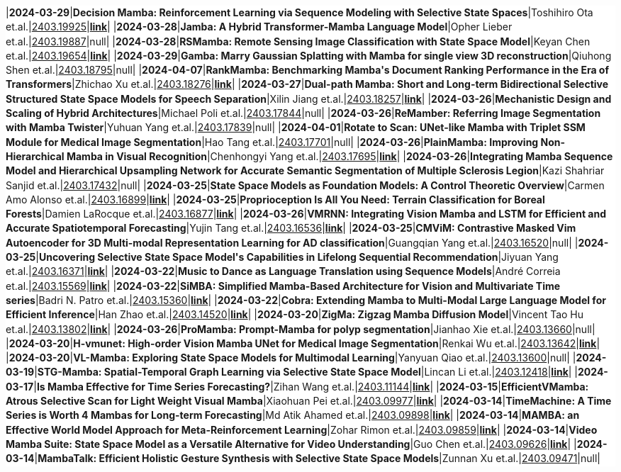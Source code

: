 |**2024-03-29**|**Decision Mamba: Reinforcement Learning via Sequence Modeling with Selective State Spaces**|Toshihiro Ota et.al.|[2403.19925](http://arxiv.org/abs/2403.19925)|**[link](https://github.com/toshihiro-ota/decision-mamba)**|
|**2024-03-28**|**Jamba: A Hybrid Transformer-Mamba Language Model**|Opher Lieber et.al.|[2403.19887](http://arxiv.org/abs/2403.19887)|null|
|**2024-03-28**|**RSMamba: Remote Sensing Image Classification with State Space Model**|Keyan Chen et.al.|[2403.19654](http://arxiv.org/abs/2403.19654)|**[link](https://github.com/KyanChen/RSMamba)**|
|**2024-03-29**|**Gamba: Marry Gaussian Splatting with Mamba for single view 3D reconstruction**|Qiuhong Shen et.al.|[2403.18795](http://arxiv.org/abs/2403.18795)|null|
|**2024-04-07**|**RankMamba: Benchmarking Mamba's Document Ranking Performance in the Era of Transformers**|Zhichao Xu et.al.|[2403.18276](http://arxiv.org/abs/2403.18276)|**[link](https://github.com/zhichaoxu-shufe/rankmamba)**|
|**2024-03-27**|**Dual-path Mamba: Short and Long-term Bidirectional Selective Structured State Space Models for Speech Separation**|Xilin Jiang et.al.|[2403.18257](http://arxiv.org/abs/2403.18257)|**[link](https://github.com/xi-j/Mamba-TasNet)**|
|**2024-03-26**|**Mechanistic Design and Scaling of Hybrid Architectures**|Michael Poli et.al.|[2403.17844](http://arxiv.org/abs/2403.17844)|null|
|**2024-03-26**|**ReMamber: Referring Image Segmentation with Mamba Twister**|Yuhuan Yang et.al.|[2403.17839](http://arxiv.org/abs/2403.17839)|null|
|**2024-04-01**|**Rotate to Scan: UNet-like Mamba with Triplet SSM Module for Medical Image Segmentation**|Hao Tang et.al.|[2403.17701](http://arxiv.org/abs/2403.17701)|null|
|**2024-03-26**|**PlainMamba: Improving Non-Hierarchical Mamba in Visual Recognition**|Chenhongyi Yang et.al.|[2403.17695](http://arxiv.org/abs/2403.17695)|**[link](https://github.com/chenhongyiyang/plainmamba)**|
|**2024-03-26**|**Integrating Mamba Sequence Model and Hierarchical Upsampling Network for Accurate Semantic Segmentation of Multiple Sclerosis Legion**|Kazi Shahriar Sanjid et.al.|[2403.17432](http://arxiv.org/abs/2403.17432)|null|
|**2024-03-25**|**State Space Models as Foundation Models: A Control Theoretic Overview**|Carmen Amo Alonso et.al.|[2403.16899](http://arxiv.org/abs/2403.16899)|**[link](https://github.com/jsie7/ssm-benchmark)**|
|**2024-03-25**|**Proprioception Is All You Need: Terrain Classification for Boreal Forests**|Damien LaRocque et.al.|[2403.16877](http://arxiv.org/abs/2403.16877)|**[link](https://github.com/norlab-ulaval/BorealTC)**|
|**2024-03-26**|**VMRNN: Integrating Vision Mamba and LSTM for Efficient and Accurate Spatiotemporal Forecasting**|Yujin Tang et.al.|[2403.16536](http://arxiv.org/abs/2403.16536)|**[link](https://github.com/yyyujintang/vmrnn-pytorch)**|
|**2024-03-25**|**CMViM: Contrastive Masked Vim Autoencoder for 3D Multi-modal Representation Learning for AD classification**|Guangqian Yang et.al.|[2403.16520](http://arxiv.org/abs/2403.16520)|null|
|**2024-03-25**|**Uncovering Selective State Space Model's Capabilities in Lifelong Sequential Recommendation**|Jiyuan Yang et.al.|[2403.16371](http://arxiv.org/abs/2403.16371)|**[link](https://github.com/nancheng58/recmamba)**|
|**2024-03-22**|**Music to Dance as Language Translation using Sequence Models**|André Correia et.al.|[2403.15569](http://arxiv.org/abs/2403.15569)|**[link](https://github.com/meowatthemoon/mdlt)**|
|**2024-03-22**|**SiMBA: Simplified Mamba-Based Architecture for Vision and Multivariate Time series**|Badri N. Patro et.al.|[2403.15360](http://arxiv.org/abs/2403.15360)|**[link](https://github.com/badripatro/simba)**|
|**2024-03-22**|**Cobra: Extending Mamba to Multi-Modal Large Language Model for Efficient Inference**|Han Zhao et.al.|[2403.14520](http://arxiv.org/abs/2403.14520)|**[link](https://github.com/h-zhao1997/cobra)**|
|**2024-03-20**|**ZigMa: Zigzag Mamba Diffusion Model**|Vincent Tao Hu et.al.|[2403.13802](http://arxiv.org/abs/2403.13802)|**[link](https://github.com/CompVis/zigma)**|
|**2024-03-26**|**ProMamba: Prompt-Mamba for polyp segmentation**|Jianhao Xie et.al.|[2403.13660](http://arxiv.org/abs/2403.13660)|null|
|**2024-03-20**|**H-vmunet: High-order Vision Mamba UNet for Medical Image Segmentation**|Renkai Wu et.al.|[2403.13642](http://arxiv.org/abs/2403.13642)|**[link](https://github.com/wurenkai/h-vmunet)**|
|**2024-03-20**|**VL-Mamba: Exploring State Space Models for Multimodal Learning**|Yanyuan Qiao et.al.|[2403.13600](http://arxiv.org/abs/2403.13600)|null|
|**2024-03-19**|**STG-Mamba: Spatial-Temporal Graph Learning via Selective State Space Model**|Lincan Li et.al.|[2403.12418](http://arxiv.org/abs/2403.12418)|**[link](https://github.com/LincanLi98/STG-Mamba)**|
|**2024-03-17**|**Is Mamba Effective for Time Series Forecasting?**|Zihan Wang et.al.|[2403.11144](http://arxiv.org/abs/2403.11144)|**[link](https://github.com/wzhwzhwzh0921/s-d-mamba)**|
|**2024-03-15**|**EfficientVMamba: Atrous Selective Scan for Light Weight Visual Mamba**|Xiaohuan Pei et.al.|[2403.09977](http://arxiv.org/abs/2403.09977)|**[link](https://github.com/terrypei/efficientvmamba)**|
|**2024-03-14**|**TimeMachine: A Time Series is Worth 4 Mambas for Long-term Forecasting**|Md Atik Ahamed et.al.|[2403.09898](http://arxiv.org/abs/2403.09898)|**[link](https://github.com/atik-ahamed/timemachine)**|
|**2024-03-14**|**MAMBA: an Effective World Model Approach for Meta-Reinforcement Learning**|Zohar Rimon et.al.|[2403.09859](http://arxiv.org/abs/2403.09859)|**[link](https://github.com/zoharri/mamba)**|
|**2024-03-14**|**Video Mamba Suite: State Space Model as a Versatile Alternative for Video Understanding**|Guo Chen et.al.|[2403.09626](http://arxiv.org/abs/2403.09626)|**[link](https://github.com/opengvlab/video-mamba-suite)**|
|**2024-03-14**|**MambaTalk: Efficient Holistic Gesture Synthesis with Selective State Space Models**|Zunnan Xu et.al.|[2403.09471](http://arxiv.org/abs/2403.09471)|null|